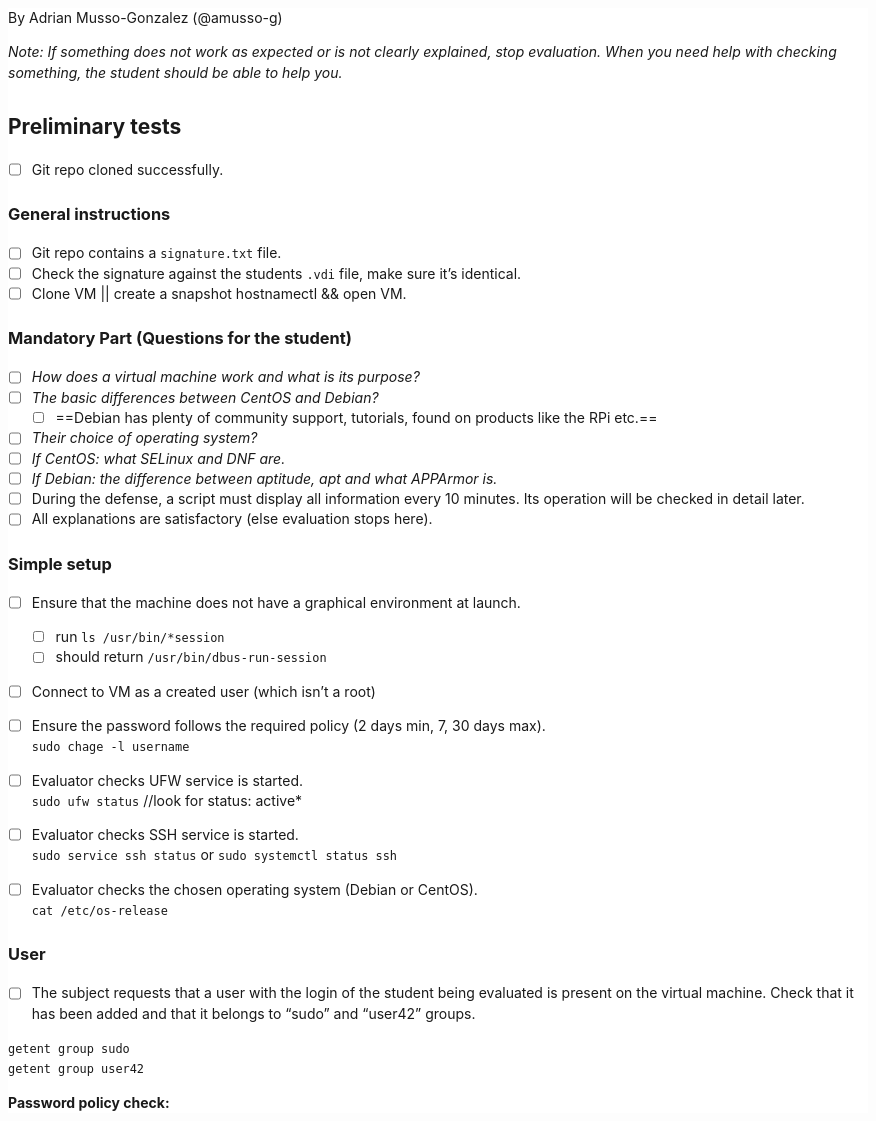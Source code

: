 
By Adrian Musso-Gonzalez (@amusso-g)

*Note: If something does not work as expected or is not clearly explained, stop evaluation. When you need help with checking something, the student should be able to help you.*

## Preliminary tests

- [ ] Git repo cloned successfully.

### General instructions

- [ ] Git repo contains a `signature.txt` file.  
- [ ] Check the signature against the students `.vdi` file, make sure it’s identical.   
- [ ] Clone VM || create a snapshot hostnamectl && open VM.

### Mandatory Part (Questions for the student)

- [ ] *How does a virtual machine work and what is its purpose?*  
- [ ] *The basic differences between CentOS and Debian?*  
	- [ ] ==Debian has plenty of community support, tutorials, found on products like the RPi etc.==
- [ ] *Their choice of operating system?*  
- [ ] *If CentOS: what SELinux and DNF are.*  
- [ ] *If Debian: the difference between aptitude, apt and what APPArmor is.*  
- [ ] During the defense, a script must display all information every 10 minutes. Its operation will be checked in detail later.  
- [ ] All explanations are satisfactory (else evaluation stops here).

### Simple setup

- [ ] Ensure that the machine does not have a graphical environment at launch.  
	- [ ] run `ls /usr/bin/*session`
	- [ ] should return `/usr/bin/dbus-run-session`
- [ ] Connect to VM as a created user (which isn’t a root)  
- [ ] Ensure the password follows the required policy (2 days min, 7, 30 days max).   
     `sudo chage -l username`
- [ ] Evaluator checks UFW service is started.  
      `sudo ufw status`		//look for status: active*
- [ ] Evaluator checks SSH service is started.  
      `sudo service ssh status` or
      `sudo systemctl status ssh`
        
- [ ] Evaluator checks the chosen operating system (Debian or CentOS).  
      `cat /etc/os-release`

### User

- [ ] The subject requests that a user with the login of the student being evaluated is present on the virtual machine. Check that it has been added and that it belongs to “sudo” and “user42” groups.

`getent group sudo`  
`getent group user42`

**Password policy check:**
